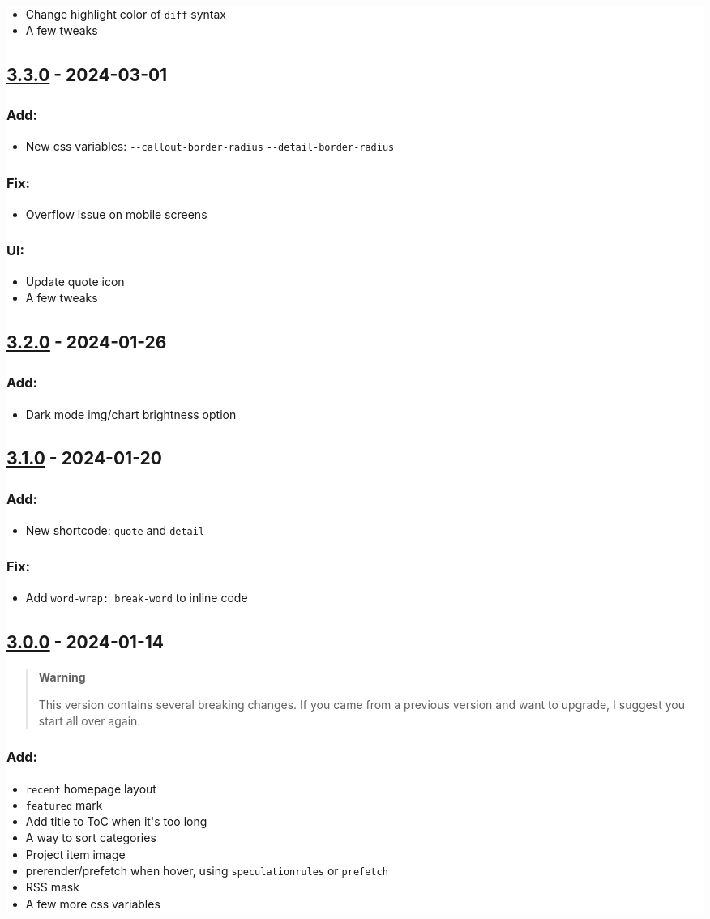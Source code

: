 - Change highlight color of `diff` syntax
- A few tweaks

## [3.3.0] - 2024-03-01

### Add:

- New css variables: `--callout-border-radius` `--detail-border-radius`

### Fix:

- Overflow issue on mobile screens

### UI:

- Update quote icon
- A few tweaks

## [3.2.0] - 2024-01-26

### Add:

- Dark mode img/chart brightness option

## [3.1.0] - 2024-01-20

### Add:

- New shortcode: `quote` and `detail`

### Fix:

- Add `word-wrap: break-word` to inline code


## [3.0.0] - 2024-01-14

> **Warning**
>
> This version contains several breaking changes.
> If you came from a previous version and want to upgrade, I suggest you start all over again.

### Add:

- `recent` homepage layout
- `featured` mark
- Add title to ToC when it's too long
- A way to sort categories
- Project item image
- prerender/prefetch when hover, using `speculationrules` or `prefetch`
- RSS mask
- A few more css variables


[5.4.3]: https://github.com/isunjn/serene/compare/v5.4.2...v5.4.3
[5.4.2]: https://github.com/isunjn/serene/compare/v5.4.1...v5.4.2
[5.4.1]: https://github.com/isunjn/serene/compare/v5.4.0...v5.4.1
[5.4.0]: https://github.com/isunjn/serene/compare/v5.3.1...v5.4.0
[5.3.1]: https://github.com/isunjn/serene/compare/v5.3.0...v5.3.1
[5.3.0]: https://github.com/isunjn/serene/compare/v5.2.1...v5.3.0
[5.2.1]: https://github.com/isunjn/serene/compare/v5.2.0...v5.2.1
[5.2.0]: https://github.com/isunjn/serene/compare/v5.1.0...v5.2.0
[5.1.0]: https://github.com/isunjn/serene/compare/v5.0.1...v5.1.0
[5.0.1]: https://github.com/isunjn/serene/compare/v5.0.0...v5.0.1
[5.0.0]: https://github.com/isunjn/serene/compare/v4.5.0...v5.0.0
[4.5.0]: https://github.com/isunjn/serene/compare/v4.4.0...v4.5.0
[4.4.0]: https://github.com/isunjn/serene/compare/v4.3.0...v4.4.0
[4.3.0]: https://github.com/isunjn/serene/compare/v4.2.0...v4.3.0
[4.2.0]: https://github.com/isunjn/serene/compare/v4.1.0...v4.2.0
[4.1.0]: https://github.com/isunjn/serene/compare/v4.0.0...v4.1.0
[4.0.0]: https://github.com/isunjn/serene/compare/v3.4.0...v4.0.0
[3.4.0]: https://github.com/isunjn/serene/compare/v3.3.1...v3.4.0
[3.3.1]: https://github.com/isunjn/serene/compare/v3.3.0...v3.3.1
[3.3.0]: https://github.com/isunjn/serene/compare/v3.2.0...v3.3.0
[3.2.0]: https://github.com/isunjn/serene/compare/v3.1.0...v3.2.0
[3.1.0]: https://github.com/isunjn/serene/compare/v3.0.0...v3.1.0
[3.0.0]: https://github.com/isunjn/serene/compare/v2.3.0...v3.0.0
[2.3.0]: https://github.com/isunjn/serene/compare/v2.2.1...v2.3.0
[2.2.1]: https://github.com/isunjn/serene/compare/v2.2.0...v2.2.1
[2.2.0]: https://github.com/isunjn/serene/compare/v2.1.2...v2.2.0
[2.1.2]: https://github.com/isunjn/serene/compare/v2.1.1...v2.1.2
[2.1.1]: https://github.com/isunjn/serene/compare/v2.0.1...v2.1.1
[2.0.1]: https://github.com/isunjn/serene/compare/v2.0.0...v2.0.1
[2.0.0]: https://github.com/isunjn/serene/compare/v1.2.0...v2.0.0
[1.2.0]: https://github.com/isunjn/serene/compare/v1.1.1...v1.2.0
[1.1.1]: https://github.com/isunjn/serene/compare/v1.1.0...v1.1.1
[1.1.0]: https://github.com/isunjn/serene/compare/v1.0.0...v1.1.0
[1.0.0]: https://github.com/isunjn/serene/compare/v0.2.0...v1.0.0
[0.2.0]: https://github.com/isunjn/serene/compare/v0.1.0...v0.2.0
[0.1.0]: https://github.com/isunjn/serene/releases/tag/v0.1.0